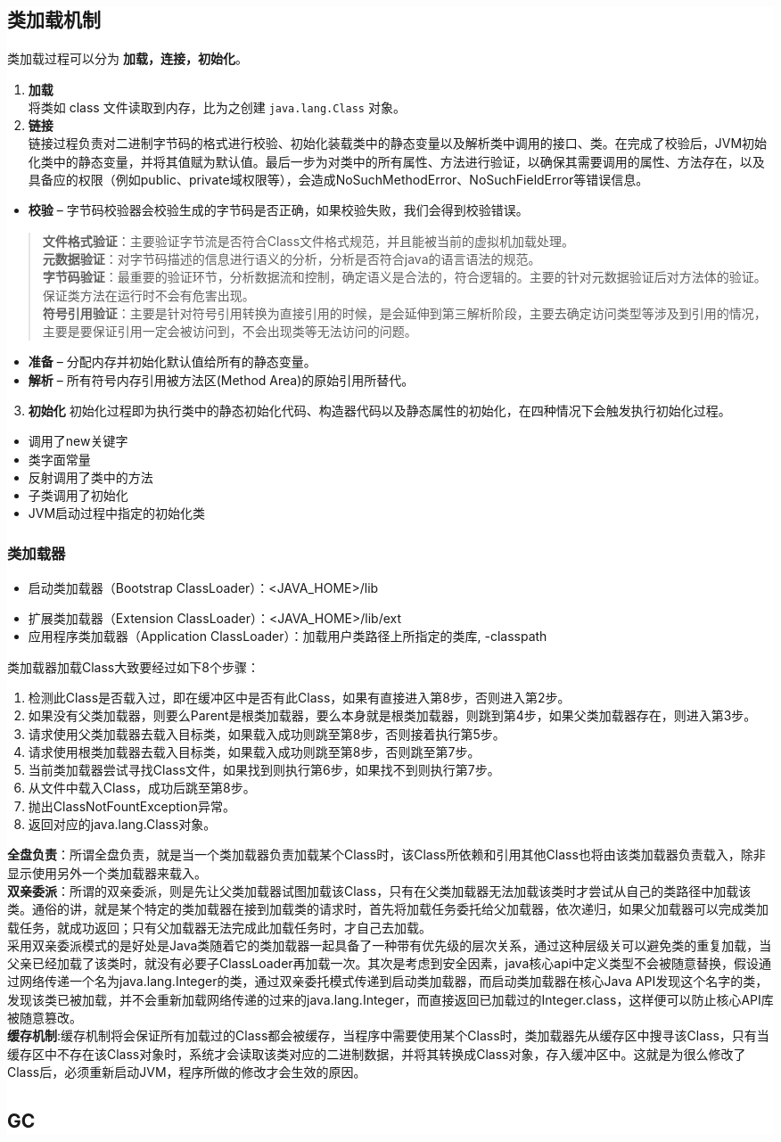 ## 类加载机制

类加载过程可以分为 **加载，连接，初始化**。  

1. **加载**  
 将类如 class 文件读取到内存，比为之创建 `java.lang.Class` 对象。
2. **链接**  
 链接过程负责对二进制字节码的格式进行校验、初始化装载类中的静态变量以及解析类中调用的接口、类。在完成了校验后，JVM初始化类中的静态变量，并将其值赋为默认值。最后一步为对类中的所有属性、方法进行验证，以确保其需要调用的属性、方法存在，以及具备应的权限（例如public、private域权限等），会造成NoSuchMethodError、NoSuchFieldError等错误信息。
 - **校验** – 字节码校验器会校验生成的字节码是否正确，如果校验失败，我们会得到校验错误。
 > **文件格式验证**：主要验证字节流是否符合Class文件格式规范，并且能被当前的虚拟机加载处理。  
 > **元数据验证**：对字节码描述的信息进行语义的分析，分析是否符合java的语言语法的规范。  
 > **字节码验证**：最重要的验证环节，分析数据流和控制，确定语义是合法的，符合逻辑的。主要的针对元数据验证后对方法体的验证。保证类方法在运行时不会有危害出现。  
 > **符号引用验证**：主要是针对符号引用转换为直接引用的时候，是会延伸到第三解析阶段，主要去确定访问类型等涉及到引用的情况，主要是要保证引用一定会被访问到，不会出现类等无法访问的问题。

 - **准备** – 分配内存并初始化默认值给所有的静态变量。
 - **解析** – 所有符号内存引用被方法区(Method Area)的原始引用所替代。

3. **初始化**
初始化过程即为执行类中的静态初始化代码、构造器代码以及静态属性的初始化，在四种情况下会触发执行初始化过程。
 - 调用了new关键字
 - 类字面常量
 - 反射调用了类中的方法
 - 子类调用了初始化
 - JVM启动过程中指定的初始化类

### 类加载器

* 启动类加载器（Bootstrap ClassLoader）：<JAVA_HOME>/lib
- 扩展类加载器（Extension ClassLoader）：<JAVA_HOME>/lib/ext
- 应用程序类加载器（Application ClassLoader）：加载用户类路径上所指定的类库, -classpath

类加载器加载Class大致要经过如下8个步骤：  

1. 检测此Class是否载入过，即在缓冲区中是否有此Class，如果有直接进入第8步，否则进入第2步。
1. 如果没有父类加载器，则要么Parent是根类加载器，要么本身就是根类加载器，则跳到第4步，如果父类加载器存在，则进入第3步。
1. 请求使用父类加载器去载入目标类，如果载入成功则跳至第8步，否则接着执行第5步。
1. 请求使用根类加载器去载入目标类，如果载入成功则跳至第8步，否则跳至第7步。
1. 当前类加载器尝试寻找Class文件，如果找到则执行第6步，如果找不到则执行第7步。
1. 从文件中载入Class，成功后跳至第8步。
1. 抛出ClassNotFountException异常。
1. 返回对应的java.lang.Class对象。

**全盘负责**：所谓全盘负责，就是当一个类加载器负责加载某个Class时，该Class所依赖和引用其他Class也将由该类加载器负责载入，除非显示使用另外一个类加载器来载入。  
**双亲委派**：所谓的双亲委派，则是先让父类加载器试图加载该Class，只有在父类加载器无法加载该类时才尝试从自己的类路径中加载该类。通俗的讲，就是某个特定的类加载器在接到加载类的请求时，首先将加载任务委托给父加载器，依次递归，如果父加载器可以完成类加载任务，就成功返回；只有父加载器无法完成此加载任务时，才自己去加载。  
采用双亲委派模式的是好处是Java类随着它的类加载器一起具备了一种带有优先级的层次关系，通过这种层级关可以避免类的重复加载，当父亲已经加载了该类时，就没有必要子ClassLoader再加载一次。其次是考虑到安全因素，java核心api中定义类型不会被随意替换，假设通过网络传递一个名为java.lang.Integer的类，通过双亲委托模式传递到启动类加载器，而启动类加载器在核心Java API发现这个名字的类，发现该类已被加载，并不会重新加载网络传递的过来的java.lang.Integer，而直接返回已加载过的Integer.class，这样便可以防止核心API库被随意篡改。  
**缓存机制**:缓存机制将会保证所有加载过的Class都会被缓存，当程序中需要使用某个Class时，类加载器先从缓存区中搜寻该Class，只有当缓存区中不存在该Class对象时，系统才会读取该类对应的二进制数据，并将其转换成Class对象，存入缓冲区中。这就是为很么修改了Class后，必须重新启动JVM，程序所做的修改才会生效的原因。

## GC
